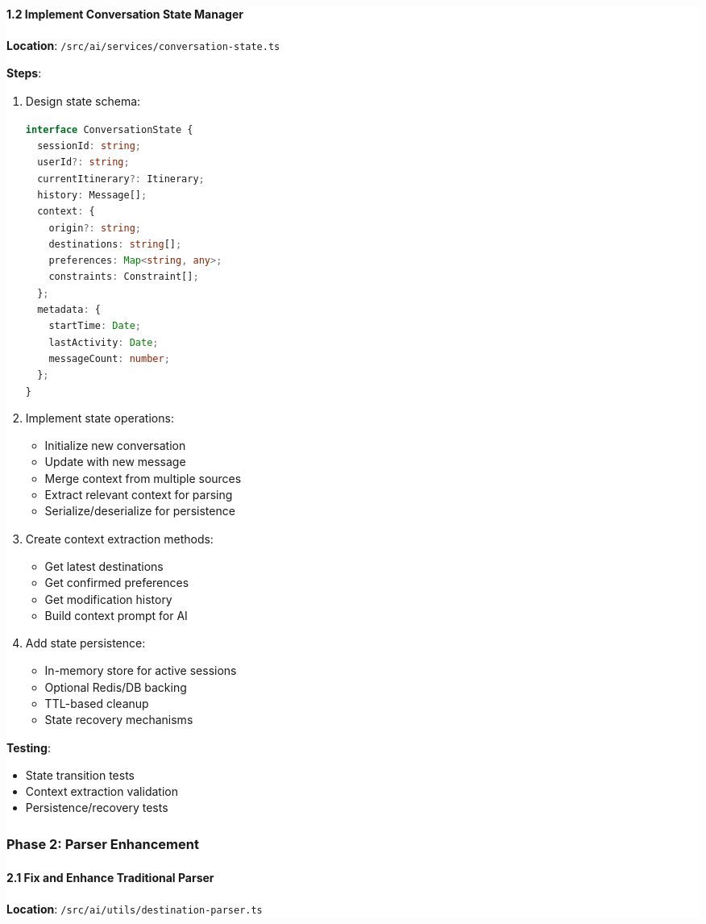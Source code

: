 #### 1.2 Implement Conversation State Manager
**Location**: `/src/ai/services/conversation-state.ts`

**Steps**:
1. Design state schema:
   ```typescript
   interface ConversationState {
     sessionId: string;
     userId?: string;
     currentItinerary?: Itinerary;
     history: Message[];
     context: {
       origin?: string;
       destinations: string[];
       preferences: Map<string, any>;
       constraints: Constraint[];
     };
     metadata: {
       startTime: Date;
       lastActivity: Date;
       messageCount: number;
     };
   }
   ```

2. Implement state operations:
   - Initialize new conversation
   - Update with new message
   - Merge context from multiple sources
   - Extract relevant context for parsing
   - Serialize/deserialize for persistence

3. Create context extraction methods:
   - Get latest destinations
   - Get confirmed preferences
   - Get modification history
   - Build context prompt for AI

4. Add state persistence:
   - In-memory store for active sessions
   - Optional Redis/DB backing
   - TTL-based cleanup
   - State recovery mechanisms

**Testing**:
- State transition tests
- Context extraction validation
- Persistence/recovery tests

### Phase 2: Parser Enhancement

#### 2.1 Fix and Enhance Traditional Parser
**Location**: `/src/ai/utils/destination-parser.ts`
